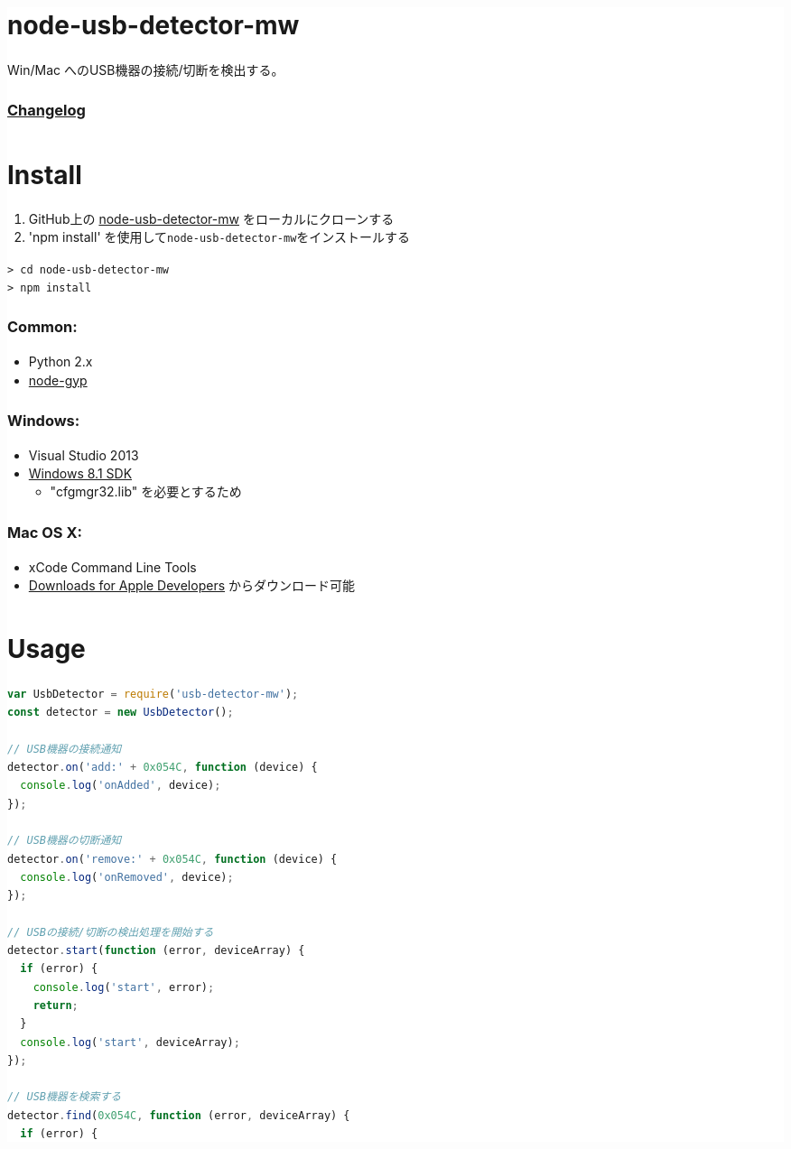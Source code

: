 # node-usb-detector-mw

Win/Mac へのUSB機器の接続/切断を検出する。

### [Changelog](https://github.com/LinfinyJapan/dps_node-mw-usb-detector/blob/master/CHANGELOG.md)


# Install

 1. GitHub上の [node-usb-detector-mw](https://github.com/LinfinyJapan/dps_node-usb-detector-mw.git) をローカルにクローンする
 2. 'npm install' を使用して`node-usb-detector-mw`をインストールする
```
> cd node-usb-detector-mw
> npm install
```

### Common:

  - Python 2.x
  - [node-gyp](https://github.com/TooTallNate/node-gyp)

### Windows:

  - Visual Studio 2013
  - [Windows 8.1 SDK](http://msdn.microsoft.com/ja-jp/windows/desktop/bg162891)
    - "cfgmgr32.lib" を必要とするため

### Mac OS X:

 - xCode Command Line Tools
  - [Downloads for Apple Developers](https://developer.apple.com/downloads/) からダウンロード可能


# Usage

```js
var UsbDetector = require('usb-detector-mw');
const detector = new UsbDetector();

// USB機器の接続通知
detector.on('add:' + 0x054C, function (device) {
  console.log('onAdded', device);
});

// USB機器の切断通知
detector.on('remove:' + 0x054C, function (device) {
  console.log('onRemoved', device);
});

// USBの接続/切断の検出処理を開始する
detector.start(function (error, deviceArray) {
  if (error) {
    console.log('start', error);
    return;
  }
  console.log('start', deviceArray);
});

// USB機器を検索する
detector.find(0x054C, function (error, deviceArray) {
  if (error) {
```